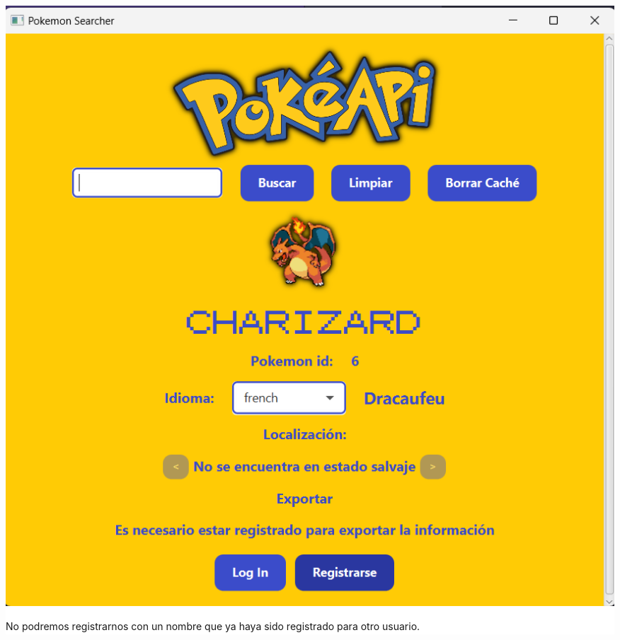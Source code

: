 ![](media/images/manual/10_Registrarse.png)

No podremos registrarnos con un nombre que ya haya sido registrado para otro usuario. 
